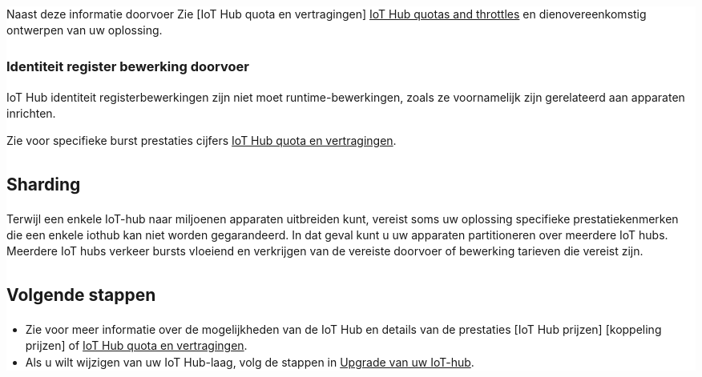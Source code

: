 Naast deze informatie doorvoer Zie [IoT Hub quota en vertragingen] [ IoT Hub quotas and throttles] en dienovereenkomstig ontwerpen van uw oplossing.

### <a name="identity-registry-operation-throughput"></a>Identiteit register bewerking doorvoer
IoT Hub identiteit registerbewerkingen zijn niet moet runtime-bewerkingen, zoals ze voornamelijk zijn gerelateerd aan apparaten inrichten.

Zie voor specifieke burst prestaties cijfers [IoT Hub quota en vertragingen][IoT Hub quotas and throttles].

## <a name="sharding"></a>Sharding
Terwijl een enkele IoT-hub naar miljoenen apparaten uitbreiden kunt, vereist soms uw oplossing specifieke prestatiekenmerken die een enkele iothub kan niet worden gegarandeerd. In dat geval kunt u uw apparaten partitioneren over meerdere IoT hubs. Meerdere IoT hubs verkeer bursts vloeiend en verkrijgen van de vereiste doorvoer of bewerking tarieven die vereist zijn.

## <a name="next-steps"></a>Volgende stappen

* Zie voor meer informatie over de mogelijkheden van de IoT Hub en details van de prestaties [IoT Hub prijzen] [koppeling prijzen] of [IoT Hub quota en vertragingen][IoT Hub quotas and throttles].
* Als u wilt wijzigen van uw IoT Hub-laag, volg de stappen in [Upgrade van uw IoT-hub](iot-hub-upgrade.md).

[lnk-pricing]: https://azure.microsoft.com/pricing/details/iot-hub
[IoT Hub quotas and throttles]: iot-hub-devguide-quotas-throttling.md

[lnk-devguide]: iot-hub-devguide.md
[lnk-iotedge]: ../iot-edge/tutorial-simulate-device-linux.md

